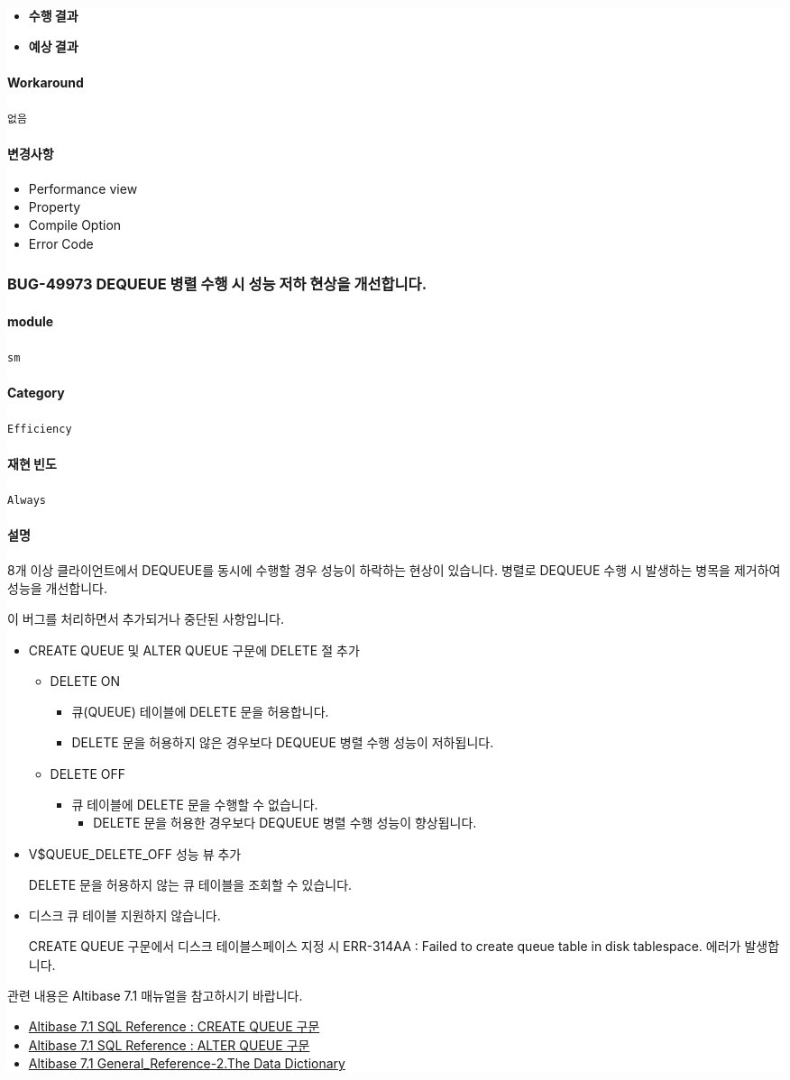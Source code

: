 -   **수행 결과**

-   **예상 결과**

#### Workaround
`없음`

#### 변경사항

-   Performance view
-   Property
-   Compile Option
-   Error Code

### BUG-49973 DEQUEUE 병렬 수행 시 성능 저하 현상을 개선합니다.

#### module
`sm`

#### Category
`Efficiency`

#### 재현 빈도
`Always`

#### 설명
8개 이상 클라이언트에서 DEQUEUE를 동시에 수행할 경우 성능이 하락하는 현상이 있습니다. 병렬로 DEQUEUE 수행 시 발생하는 병목을 제거하여 성능을 개선합니다. 

이 버그를 처리하면서 추가되거나 중단된 사항입니다.

- CREATE QUEUE 및 ALTER QUEUE 구문에 DELETE 절 추가

  - DELETE ON

    - 큐(QUEUE) 테이블에 DELETE 문을 허용합니다.

    - DELETE 문을 허용하지 않은 경우보다 DEQUEUE 병렬 수행 성능이 저하됩니다.


  - DELETE OFF
    - 큐 테이블에 DELETE 문을 수행할 수 없습니다.
      - DELETE 문을 허용한 경우보다 DEQUEUE 병렬 수행 성능이 향상됩니다. 

- V\$QUEUE\_DELETE\_OFF 성능 뷰 추가

  DELETE 문을 허용하지 않는 큐 테이블을 조회할 수 있습니다.

- 디스크 큐 테이블 지원하지 않습니다.

  CREATE QUEUE 구문에서 디스크 테이블스페이스 지정 시 ERR-314AA : Failed to create queue table in disk tablespace. 에러가 발생합니다.

관련 내용은 Altibase 7.1 매뉴얼을 참고하시기 바랍니다. 

- [Altibase 7.1 SQL Reference : CREATE QUEUE 구문](https://github.com/ALTIBASE/Documents/blob/master/Manuals/Altibase_7.1/kor/SQL%20Reference.md#create-queue)
- [Altibase 7.1 SQL Reference : ALTER QUEUE 구문](https://github.com/ALTIBASE/Documents/blob/master/Manuals/Altibase_7.1/kor/SQL%20Reference.md#alter-queue)
- [Altibase 7.1 General_Reference-2.The Data Dictionary](https://github.com/ALTIBASE/Documents/blob/master/Manuals/Altibase_7.1/kor/General%20Reference-2.The%20Data%20Dictionary.md#vqueue_delete_off)

